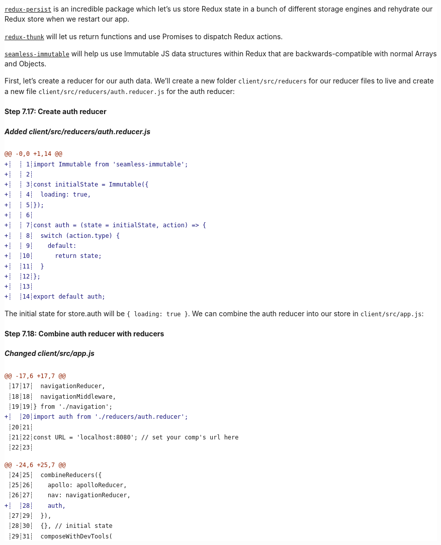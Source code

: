 [`redux-persist`](https://github.com/rt2zz/redux-persist) is an incredible package which let’s us store Redux state in a bunch of different storage engines and rehydrate our Redux store when we restart our app.

[`redux-thunk`](https://github.com/gaearon/redux-thunk) will let us return functions and use Promises to dispatch Redux actions.

[`seamless-immutable`](https://github.com/rtfeldman/seamless-immutable) will help us use Immutable JS data structures within Redux that are backwards-compatible with normal Arrays and Objects.

First, let’s create a reducer for our auth data. We’ll create a new folder `client/src/reducers` for our reducer files to live and create a new file `client/src/reducers/auth.reducer.js` for the auth reducer:

[{]: <helper> (diffStep 7.17 files="client/src/reducers/auth.reducer.js")

#### Step 7.17: Create auth reducer

##### Added client&#x2F;src&#x2F;reducers&#x2F;auth.reducer.js
```diff
@@ -0,0 +1,14 @@
+┊  ┊ 1┊import Immutable from 'seamless-immutable';
+┊  ┊ 2┊
+┊  ┊ 3┊const initialState = Immutable({
+┊  ┊ 4┊  loading: true,
+┊  ┊ 5┊});
+┊  ┊ 6┊
+┊  ┊ 7┊const auth = (state = initialState, action) => {
+┊  ┊ 8┊  switch (action.type) {
+┊  ┊ 9┊    default:
+┊  ┊10┊      return state;
+┊  ┊11┊  }
+┊  ┊12┊};
+┊  ┊13┊
+┊  ┊14┊export default auth;
```

[}]: #

The initial state for store.auth will be `{ loading: true }`. We can combine the auth reducer into our store in `client/src/app.js`:

[{]: <helper> (diffStep 7.18)

#### Step 7.18: Combine auth reducer with reducers

##### Changed client&#x2F;src&#x2F;app.js
```diff
@@ -17,6 +17,7 @@
 ┊17┊17┊  navigationReducer,
 ┊18┊18┊  navigationMiddleware,
 ┊19┊19┊} from './navigation';
+┊  ┊20┊import auth from './reducers/auth.reducer';
 ┊20┊21┊
 ┊21┊22┊const URL = 'localhost:8080'; // set your comp's url here
 ┊22┊23┊
```
```diff
@@ -24,6 +25,7 @@
 ┊24┊25┊  combineReducers({
 ┊25┊26┊    apollo: apolloReducer,
 ┊26┊27┊    nav: navigationReducer,
+┊  ┊28┊    auth,
 ┊27┊29┊  }),
 ┊28┊30┊  {}, // initial state
 ┊29┊31┊  composeWithDevTools(
```


[//]: # (head-end)
[{]: <helper> (diffStep 7.1 files=".env")
[{]: <helper> (diffStep 7.1 files="server/config.js")
[{]: <helper> (diffStep 7.2)
[{]: <helper> (diffStep 7.3)
[{]: <helper> (diffStep 7.4)
[{]: <helper> (diffStep 7.5)
[{]: <helper> (diffStep 7.6)
[{]: <helper> (diffStep 7.7)
[{]: <helper> (diffStep 7.8)
[{]: <helper> (diffStep 7.9)
[{]: <helper> (diffStep "7.10")
[{]: <helper> (diffStep "7.11")
[{]: <helper> (diffStep 7.12)
[{]: <helper> (diffStep 7.13)
[{]: <helper> (diffStep 7.14)
[{]: <helper> (diffStep 7.15)
[{]: <helper> (diffStep 7.16 files="client/src/navigation.js")
[{]: <helper> (diffStep 7.16 files="client/src/screens/groups.screen.js")
[{]: <helper> (diffStep 7.19)
[{]: <helper> (diffStep "7.20")
[{]: <helper> (diffStep 7.21)
[{]: <helper> (diffStep 7.22)
[{]: <helper> (diffStep 7.23)
[{]: <helper> (diffStep 7.24)